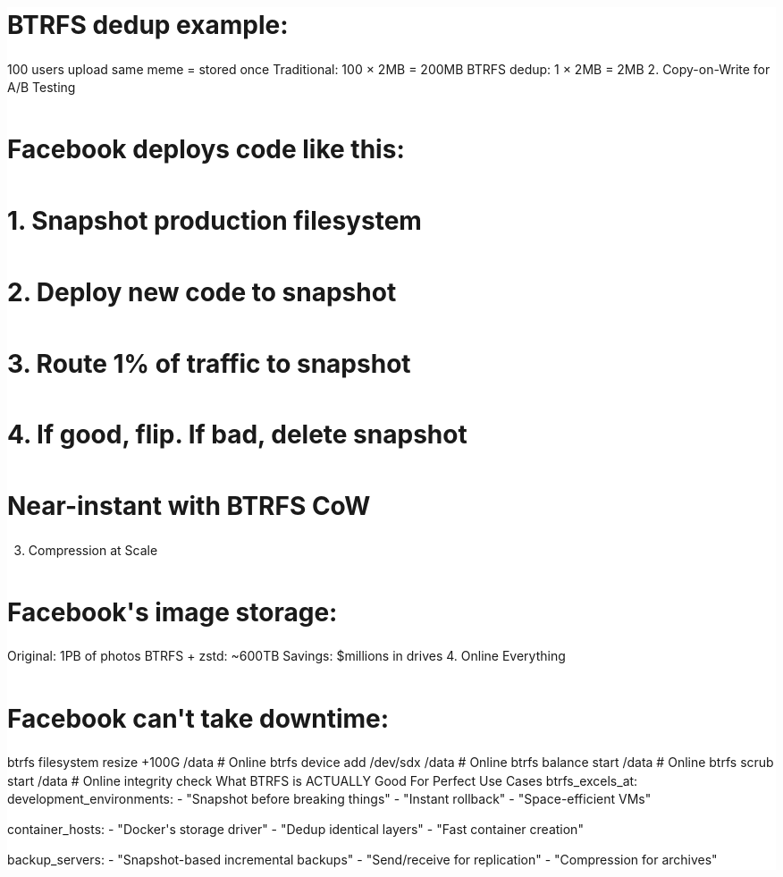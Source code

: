 # BTRFS dedup example:
100 users upload same meme = stored once
Traditional: 100 × 2MB = 200MB
BTRFS dedup: 1 × 2MB = 2MB
2. Copy-on-Write for A/B Testing
# Facebook deploys code like this:
# 1. Snapshot production filesystem
# 2. Deploy new code to snapshot
# 3. Route 1% of traffic to snapshot
# 4. If good, flip. If bad, delete snapshot

# Near-instant with BTRFS CoW
3. Compression at Scale
# Facebook's image storage:
Original: 1PB of photos
BTRFS + zstd: ~600TB
Savings: $millions in drives
4. Online Everything
# Facebook can't take downtime:
btrfs filesystem resize +100G /data    # Online
btrfs device add /dev/sdx /data        # Online
btrfs balance start /data              # Online
btrfs scrub start /data                # Online integrity check
What BTRFS is ACTUALLY Good For
Perfect Use Cases
btrfs_excels_at:
  development_environments:
    - "Snapshot before breaking things"
    - "Instant rollback"
    - "Space-efficient VMs"
  
  container_hosts:
    - "Docker's storage driver"
    - "Dedup identical layers"
    - "Fast container creation"
  
  backup_servers:
    - "Snapshot-based incremental backups"
    - "Send/receive for replication"
    - "Compression for archives"
    